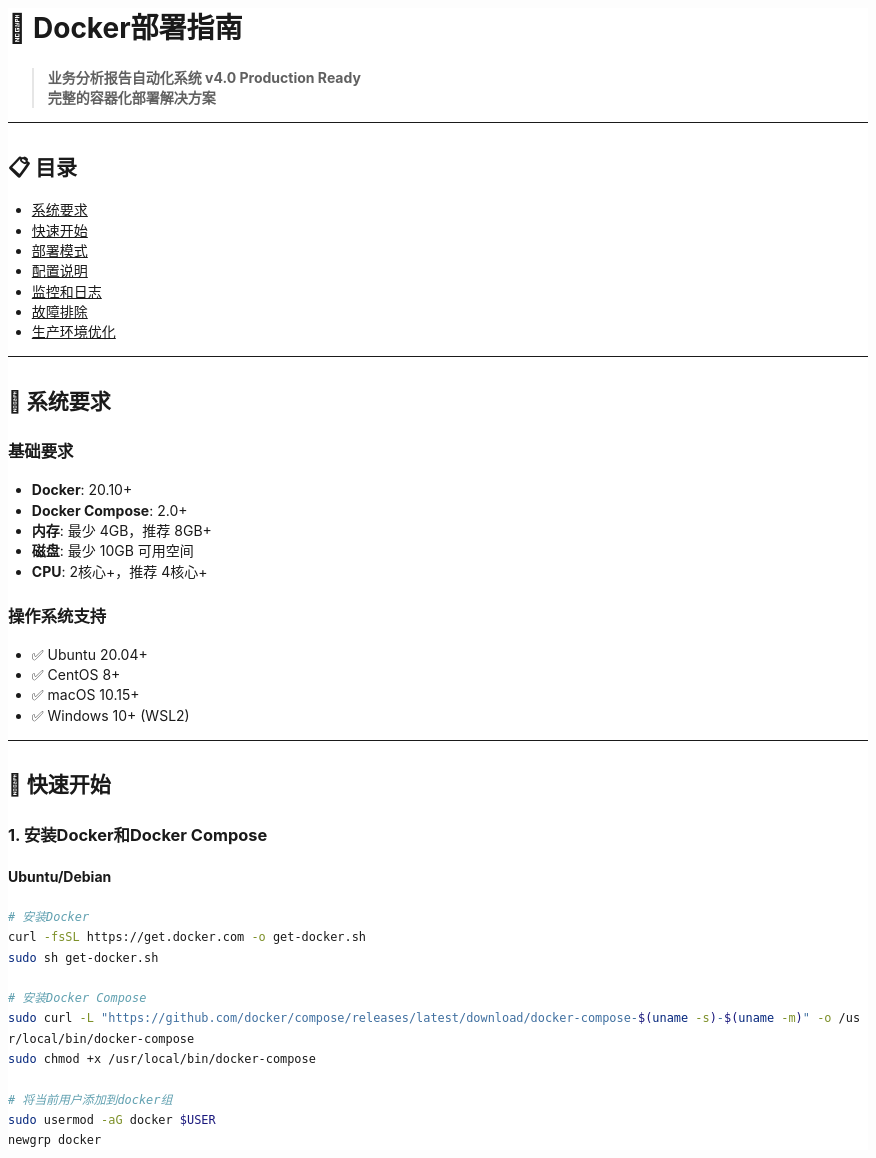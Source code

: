 # 🐳 Docker部署指南

> **业务分析报告自动化系统 v4.0 Production Ready**  
> **完整的容器化部署解决方案**

---

## 📋 目录

- [系统要求](#系统要求)
- [快速开始](#快速开始)
- [部署模式](#部署模式)
- [配置说明](#配置说明)
- [监控和日志](#监控和日志)
- [故障排除](#故障排除)
- [生产环境优化](#生产环境优化)

---

## 🔧 系统要求

### 基础要求
- **Docker**: 20.10+ 
- **Docker Compose**: 2.0+
- **内存**: 最少 4GB，推荐 8GB+
- **磁盘**: 最少 10GB 可用空间
- **CPU**: 2核心+，推荐 4核心+

### 操作系统支持
- ✅ Ubuntu 20.04+
- ✅ CentOS 8+
- ✅ macOS 10.15+
- ✅ Windows 10+ (WSL2)

---

## 🚀 快速开始

### 1. 安装Docker和Docker Compose

#### Ubuntu/Debian
```bash
# 安装Docker
curl -fsSL https://get.docker.com -o get-docker.sh
sudo sh get-docker.sh

# 安装Docker Compose
sudo curl -L "https://github.com/docker/compose/releases/latest/download/docker-compose-$(uname -s)-$(uname -m)" -o /usr/local/bin/docker-compose
sudo chmod +x /usr/local/bin/docker-compose

# 将当前用户添加到docker组
sudo usermod -aG docker $USER
newgrp docker
```

